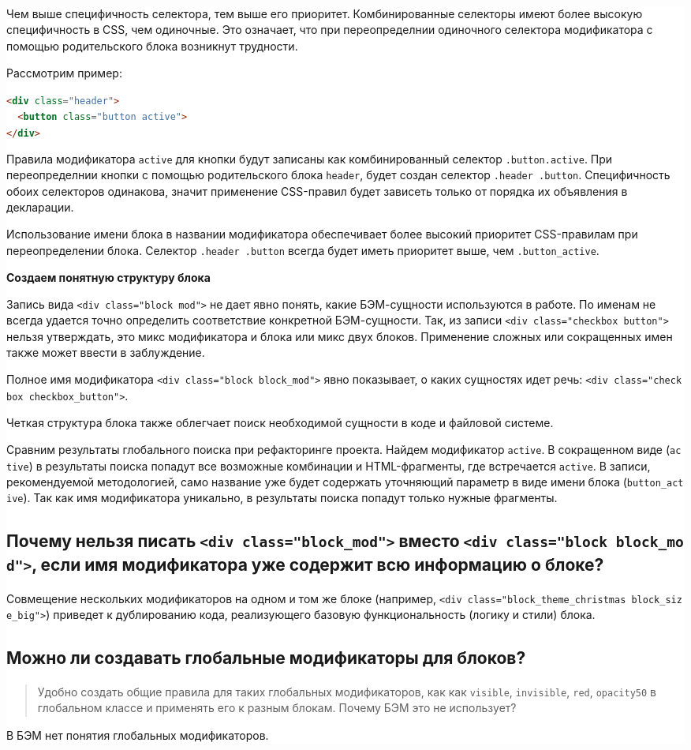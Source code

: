 Чем выше специфичность селектора, тем выше его приоритет.
Комбинированные селекторы имеют более высокую специфичность в CSS, чем одиночные. Это означает, что при переопределнии одиночного селектора модификатора с помощью родительского блока возникнут трудности.

Рассмотрим пример:

```html
<div class="header">
  <button class="button active">
</div>
```
Правила модификатора `active` для кнопки будут записаны как комбинированный селектор `.button.active`. При переопределнии кнопки с помощью родительского блока `header`, будет создан селектор `.header .button`. Специфичность обоих селекторов одинакова, значит применение CSS-правил будет зависеть только от порядка их объявления в декларации.

Использование имени блока в названии модификатора обеспечивает более высокий приоритет CSS-правилам при переопределении блока. Селектор `.header .button` всегда будет иметь приоритет выше, чем `.button_active`.

**Создаем понятную структуру блока**

Запись вида `<div class="block mod">` не дает явно понять, какие БЭМ-сущности используются в работе. По именам не всегда удается точно определить соответствие конкретной БЭМ-сущности. Так, из записи `<div class="checkbox button">` нельзя утверждать, это микс модификатора и блока или микс двух блоков. Применение сложных или сокращенных имен также может ввести в заблуждение.

Полное имя модификатора `<div class="block block_mod">` явно показывает, о каких сущностях идет речь: `<div class="checkbox checkbox_button">`.

Четкая структура блока также облегчает поиск необходимой сущности в коде и файловой системе.

Сравним результаты глобального поиска при рефакторинге проекта. Найдем модификатор `active`. В сокращенном виде (`active`) в результаты поиска попадут все возможные комбинации и HTML-фрагменты, где встречается `active`. В записи, рекомендуемой методологией, само название уже будет содержать уточняющий параметр в виде имени блока (`button_active`). Так как имя модификатора уникально, в результаты поиска попадут только нужные фрагменты.

<a name="block-name"></a>
## Почему нельзя писать `<div class="block_mod">` вместо `<div class="block block_mod">`, если имя модификатора уже содержит всю информацию о блоке?

Совмещение нескольких модификаторов на одном и том же блоке (например, `<div class="block_theme_christmas block_size_big">`) приведет к дублированию кода, реализующего базовую функциональность (логику и стили) блока.

<a name="global-mod"></a>
## Можно ли создавать глобальные модификаторы для блоков?

>Удобно создать общие правила для таких глобальных модификаторов, как как `visible`, `invisible`, `red`, `opacity50` в глобальном классе и применять его к разным блокам. Почему БЭМ это не использует?

В БЭМ нет понятия глобальных модификаторов.
